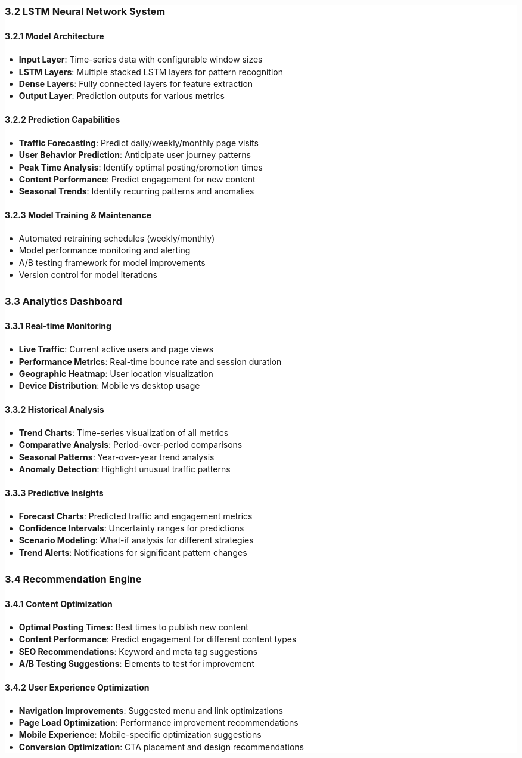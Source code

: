 ### 3.2 LSTM Neural Network System

#### 3.2.1 Model Architecture
- **Input Layer**: Time-series data with configurable window sizes
- **LSTM Layers**: Multiple stacked LSTM layers for pattern recognition
- **Dense Layers**: Fully connected layers for feature extraction
- **Output Layer**: Prediction outputs for various metrics

#### 3.2.2 Prediction Capabilities
- **Traffic Forecasting**: Predict daily/weekly/monthly page visits
- **User Behavior Prediction**: Anticipate user journey patterns
- **Peak Time Analysis**: Identify optimal posting/promotion times
- **Content Performance**: Predict engagement for new content
- **Seasonal Trends**: Identify recurring patterns and anomalies

#### 3.2.3 Model Training & Maintenance
- Automated retraining schedules (weekly/monthly)
- Model performance monitoring and alerting
- A/B testing framework for model improvements
- Version control for model iterations

### 3.3 Analytics Dashboard

#### 3.3.1 Real-time Monitoring
- **Live Traffic**: Current active users and page views
- **Performance Metrics**: Real-time bounce rate and session duration
- **Geographic Heatmap**: User location visualization
- **Device Distribution**: Mobile vs desktop usage

#### 3.3.2 Historical Analysis
- **Trend Charts**: Time-series visualization of all metrics
- **Comparative Analysis**: Period-over-period comparisons
- **Seasonal Patterns**: Year-over-year trend analysis
- **Anomaly Detection**: Highlight unusual traffic patterns

#### 3.3.3 Predictive Insights
- **Forecast Charts**: Predicted traffic and engagement metrics
- **Confidence Intervals**: Uncertainty ranges for predictions
- **Scenario Modeling**: What-if analysis for different strategies
- **Trend Alerts**: Notifications for significant pattern changes

### 3.4 Recommendation Engine

#### 3.4.1 Content Optimization
- **Optimal Posting Times**: Best times to publish new content
- **Content Performance**: Predict engagement for different content types
- **SEO Recommendations**: Keyword and meta tag suggestions
- **A/B Testing Suggestions**: Elements to test for improvement

#### 3.4.2 User Experience Optimization
- **Navigation Improvements**: Suggested menu and link optimizations
- **Page Load Optimization**: Performance improvement recommendations
- **Mobile Experience**: Mobile-specific optimization suggestions
- **Conversion Optimization**: CTA placement and design recommendations
